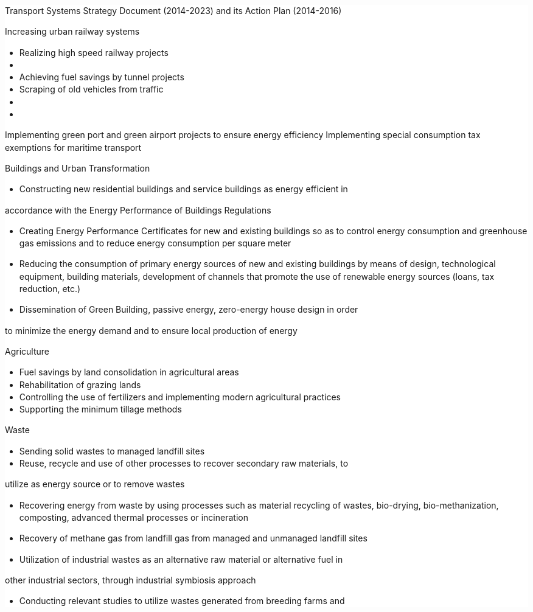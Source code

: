 Transport Systems Strategy Document (2014-2023) and its Action Plan (2014-2016) 

Increasing urban railway systems 

-  Realizing high speed railway projects 
- 
-  Achieving fuel savings by tunnel projects 
-  Scraping of old vehicles from traffic 
- 
- 
 

Implementing green port and green airport projects to ensure energy efficiency 
Implementing special consumption tax exemptions for maritime transport 

Buildings and Urban Transformation 

-  Constructing  new  residential  buildings  and  service  buildings  as  energy  efficient  in 

accordance with the Energy Performance of Buildings Regulations  

-  Creating  Energy  Performance  Certificates  for  new  and  existing  buildings  so  as  to 
control  energy  consumption  and  greenhouse  gas  emissions  and  to  reduce  energy 
consumption per square meter  

-  Reducing the consumption of primary energy sources of new and existing buildings by 
means  of  design,  technological  equipment,  building  materials,  development  of 
channels that promote the use of renewable energy sources (loans, tax reduction, etc.) 

-  Dissemination  of  Green  Building,  passive  energy,  zero-energy  house  design  in  order 

to minimize the energy demand and to ensure local production of energy 
 

Agriculture 

-  Fuel savings by land consolidation in agricultural areas 
-  Rehabilitation of grazing lands 
-  Controlling the use of fertilizers and implementing modern agricultural practices 
-  Supporting the minimum tillage methods  

 
Waste 

-  Sending solid wastes to managed landfill sites 
-  Reuse,  recycle  and  use  of  other  processes  to  recover  secondary  raw  materials,  to 

utilize as energy source or to remove wastes 

-  Recovering  energy  from  waste  by  using  processes  such  as  material  recycling  of 
wastes,  bio-drying,  bio-methanization,  composting,  advanced  thermal  processes  or 
incineration 

-  Recovery of methane gas from landfill gas from managed and unmanaged landfill sites 
-  Utilization  of  industrial  wastes  as  an  alternative  raw  material  or  alternative  fuel  in 

other industrial sectors, through industrial symbiosis approach 

-  Conducting  relevant  studies  to  utilize  wastes  generated  from  breeding  farms  and 
